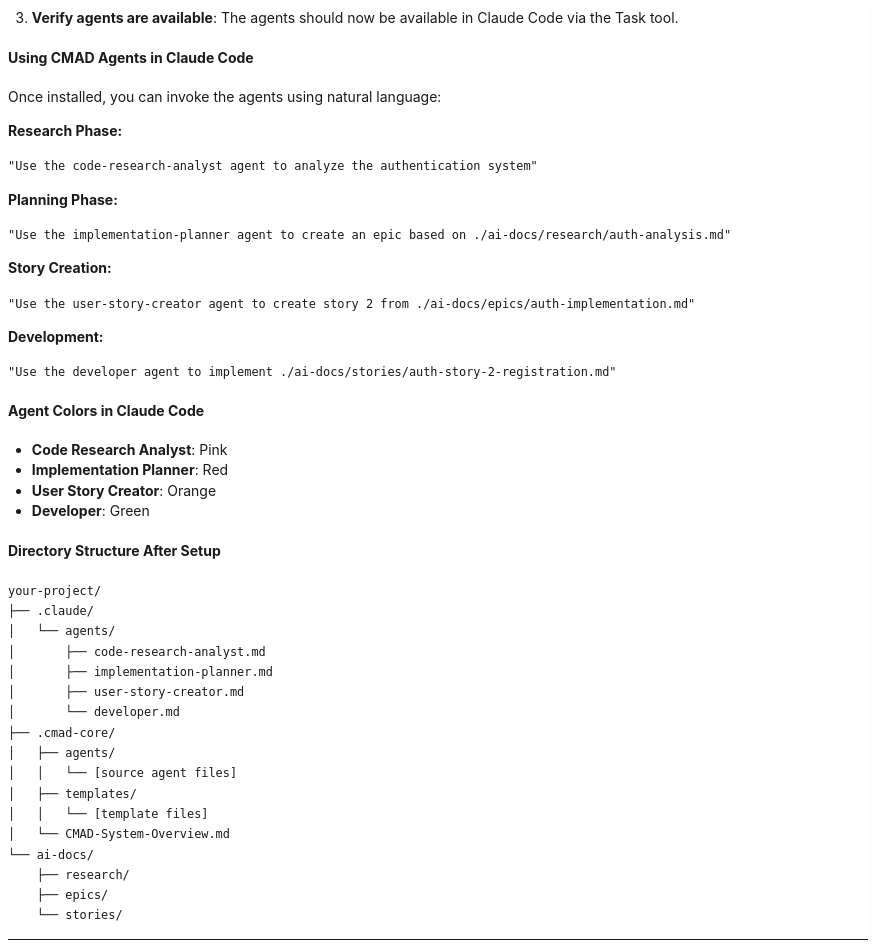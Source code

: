 3. **Verify agents are available**:
The agents should now be available in Claude Code via the Task tool.

#### Using CMAD Agents in Claude Code

Once installed, you can invoke the agents using natural language:

**Research Phase:**
```
"Use the code-research-analyst agent to analyze the authentication system"
```

**Planning Phase:**
```
"Use the implementation-planner agent to create an epic based on ./ai-docs/research/auth-analysis.md"
```

**Story Creation:**
```
"Use the user-story-creator agent to create story 2 from ./ai-docs/epics/auth-implementation.md"
```

**Development:**
```
"Use the developer agent to implement ./ai-docs/stories/auth-story-2-registration.md"
```

#### Agent Colors in Claude Code
- **Code Research Analyst**: Pink
- **Implementation Planner**: Red  
- **User Story Creator**: Orange
- **Developer**: Green

#### Directory Structure After Setup
```
your-project/
├── .claude/
│   └── agents/
│       ├── code-research-analyst.md
│       ├── implementation-planner.md
│       ├── user-story-creator.md
│       └── developer.md
├── .cmad-core/
│   ├── agents/
│   │   └── [source agent files]
│   ├── templates/
│   │   └── [template files]
│   └── CMAD-System-Overview.md
└── ai-docs/
    ├── research/
    ├── epics/
    └── stories/
```

---
